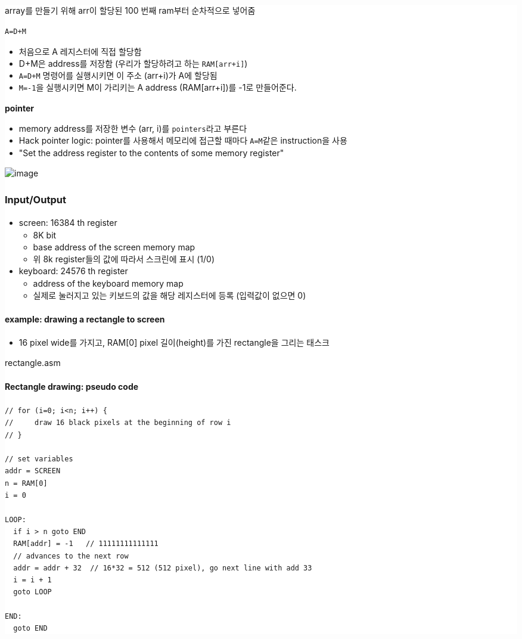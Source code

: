 array를 만들기 위해 arr이 할당된 100 번째 ram부터 순차적으로 넣어줌

`A=D+M`
- 처음으로 A 레지스터에 직접 할당함
- D+M은 address를 저장함 (우리가 할당하려고 하는 `RAM[arr+i]`)
- `A=D+M` 명령어를 실행시키면 이 주소 (arr+i)가 A에 할당됨
- `M=-1`을 실행시키면 M이 가리키는 A address (RAM[arr+i])를 -1로 만들어준다.

**pointer**
- memory address를 저장한 변수 (arr, i)를 `pointers`라고 부른다
- Hack pointer logic: pointer를 사용해서 메모리에 접근할 때마다 `A=M`같은 instruction을 사용
- "Set the address register to the contents of some memory register"

![image](https://i.imgur.com/hJ1Nhk5.png)


### Input/Output

- screen: 16384 th register
  - 8K bit
  - base address of the screen memory map
  - 위 8k register들의 값에 따라서 스크린에 표시 (1/0)
- keyboard: 24576 th register
  - address of the keyboard memory map
  - 실제로 눌러지고 있는 키보드의 값을 해당 레지스터에 등록 (입력값이 없으면 0)

#### example: drawing a rectangle to screen

- 16 pixel wide를 가지고, RAM[0] pixel 길이(height)를 가진 rectangle을 그리는 태스크

rectangle.asm

#### Rectangle drawing: pseudo code

```
// for (i=0; i<n; i++) {
//     draw 16 black pixels at the beginning of row i
// }

// set variables
addr = SCREEN
n = RAM[0]
i = 0

LOOP:
  if i > n goto END
  RAM[addr] = -1   // 11111111111111
  // advances to the next row
  addr = addr + 32  // 16*32 = 512 (512 pixel), go next line with add 33
  i = i + 1
  goto LOOP

END:
  goto END
```

